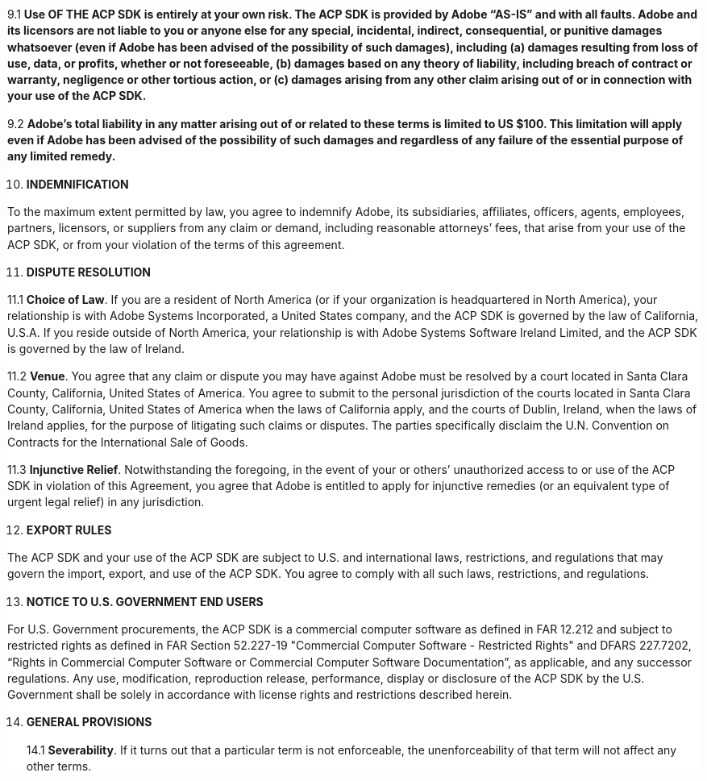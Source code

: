  9.1	**Use OF THE ACP SDK is entirely at your own risk. The ACP SDK is provided by Adobe “AS-IS” and with all faults. Adobe and its licensors are not liable to you or anyone else for any special, incidental, indirect, consequential, or punitive damages whatsoever (even if Adobe has been advised of the possibility of such damages), including (a) damages resulting from loss of use, data, or profits, whether or not foreseeable, (b) damages based on any theory of liability, including breach of contract or warranty, negligence or other tortious action, or (c) damages arising from any other claim arising out of or in connection with your use of the ACP SDK.**

 9.2	**Adobe’s total liability in any matter arising out of or related to these terms is limited to US $100. This limitation will apply even if Adobe has been advised of the possibility of such damages and regardless of any failure of the essential purpose of any limited remedy.**

10.	**INDEMNIFICATION**

 To the maximum extent permitted by law, you agree to indemnify Adobe, its subsidiaries, affiliates, officers, agents, employees, partners, licensors, or suppliers from any claim or demand, including reasonable attorneys’ fees, that arise from your use of the ACP SDK, or from your violation of the terms of this agreement.

11.	**DISPUTE RESOLUTION**

 11.1	**Choice of Law**.  If you are a resident of North America (or if your organization is headquartered in North America), your relationship is with Adobe Systems Incorporated, a United States company, and the ACP SDK is governed by the law of California, U.S.A. If you reside outside of North America, your relationship is with Adobe Systems Software Ireland Limited, and the ACP SDK is governed by the law of Ireland.

 11.2	**Venue**.  You agree that any claim or dispute you may have against Adobe must be resolved by a court located in Santa Clara County, California, United States of America. You agree to submit to the personal jurisdiction of the courts located in Santa Clara County, California, United States of America when the laws of California apply, and the courts of Dublin, Ireland, when the laws of Ireland applies, for the purpose of litigating such claims or disputes. The parties specifically disclaim the U.N. Convention on Contracts for the International Sale of Goods.

 11.3	**Injunctive Relief**.  Notwithstanding the foregoing, in the event of your or others’ unauthorized access to or use of the ACP SDK in violation of this Agreement, you agree that Adobe is entitled to apply for injunctive remedies (or an equivalent type of urgent legal relief) in any jurisdiction.

12.	**EXPORT RULES**

The ACP SDK and your use of the ACP SDK are subject to U.S. and international laws, restrictions, and regulations that may govern the import, export, and use of the ACP SDK. You agree to comply with all such laws, restrictions, and regulations.

13.	**NOTICE TO U.S. GOVERNMENT END USERS**

For U.S. Government procurements, the ACP SDK is a commercial computer software as defined in FAR 12.212 and subject to restricted rights as defined in FAR Section 52.227-19 "Commercial Computer Software - Restricted Rights" and DFARS 227.7202, “Rights in Commercial Computer Software or Commercial Computer Software Documentation”, as applicable, and any successor regulations. Any use, modification, reproduction release, performance, display or disclosure of the ACP SDK by the U.S. Government shall be solely in accordance with license rights and restrictions described herein.

14.	**GENERAL PROVISIONS**

	14.1	**Severability**.  If it turns out that a particular term is not enforceable, the unenforceability of that term will not affect any other terms.
